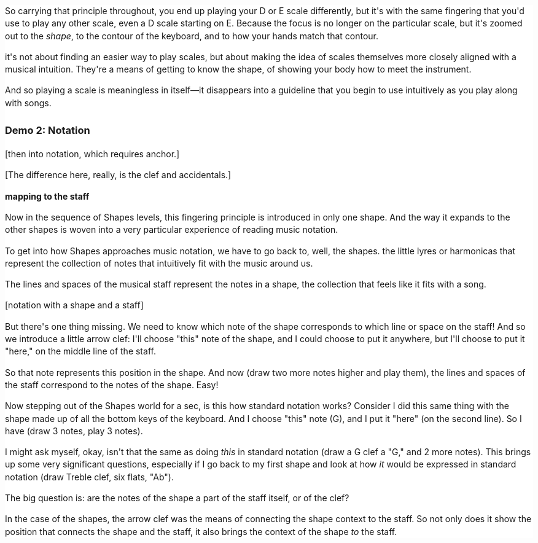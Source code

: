 So carrying that principle throughout, you end up playing your D or E scale differently, but it's with the same fingering that you'd use to play any other scale, even a D scale starting on E. Because the focus is no longer on the particular scale, but it's zoomed out to the *shape*, to the contour of the keyboard, and to how your hands match that contour.

it's not about finding an easier way to play scales, but about making the idea of scales themselves more closely aligned with a musical intuition. They're a means of getting to know the shape, of showing your body how to meet the instrument. 

And so playing a scale is meaningless in itself&mdash;it disappears into a guideline that you begin to use intuitively as you play along with songs.



### Demo 2: Notation

[then into notation, which requires anchor.]

[The difference here, really, is the clef and accidentals.]

**mapping to the staff**

Now in the sequence of Shapes levels, this fingering principle is introduced in only one shape. And the way it expands to the other shapes is woven into a very particular experience of reading music notation.

To get into how Shapes approaches music notation, we have to go back to, well, the shapes. the little lyres or harmonicas that represent the collection of notes that intuitively fit with the music around us.

The lines and spaces of the musical staff represent the notes in a shape, the collection that feels like it fits with a song.

[notation with a shape and a staff]

But there's one thing missing. We need to know which note of the shape corresponds to which line or space on the staff! And so we introduce a little arrow clef: I'll choose "this" note of the shape, and I could choose to put it anywhere, but I'll choose to put it "here," on the middle line of the staff. 

So that note represents this position in the shape. And now (draw two more notes higher and play them), the lines and spaces of the staff correspond to the notes of the shape. Easy!



Now stepping out of the Shapes world for a sec, is this how standard notation works? Consider I did this same thing with the shape made up of all the bottom keys of the keyboard. And I choose "this" note (G), and I put it "here" (on the second line). So I have (draw 3 notes, play 3 notes).

I might ask myself, okay, isn't that the same as doing *this* in standard notation (draw a G clef a "G," and 2 more notes). This brings up some very significant questions, especially if I go back to my first shape and look at how *it* would be expressed in standard notation (draw Treble clef, six flats, "Ab").

The big question is: are the notes of the shape a part of the staff itself, or of the clef?

In the case of the shapes, the arrow clef was the means of connecting the shape context to the staff. So not only does it show the position that connects the shape and the staff, it also brings the context of the shape *to* the staff.
